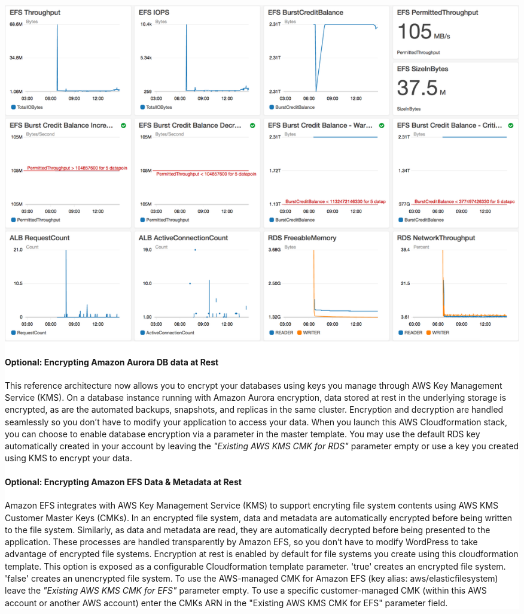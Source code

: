 ![](images/aws-refarch-wordpress-alarms.png)

#### Optional: Encrypting Amazon Aurora DB data at Rest

This reference architecture now allows you to encrypt your databases using keys you manage through AWS Key Management Service (KMS). On a database instance running with Amazon Aurora encryption, data stored at rest in the underlying storage is encrypted, as are the automated backups, snapshots, and replicas in the same cluster. Encryption and decryption are handled seamlessly so you don’t have to modify your application to access your data. When you launch this AWS Cloudformation stack, you can choose to enable database encryption via a parameter in the master template. You may use the default RDS key automatically created in your account by leaving the *"Existing AWS KMS CMK for RDS"* parameter empty or use a key you created using KMS to encrypt your data.

#### Optional: Encrypting Amazon EFS Data & Metadata at Rest

Amazon EFS integrates with AWS Key Management Service (KMS) to support encryting file system contents using AWS KMS Customer Master Keys (CMKs). In an encrypted file system, data and metadata are automatically encrypted before being written to the file system. Similarly, as data and metadata are read, they are automatically decrypted before being presented to the application. These processes are handled transparently by Amazon EFS, so you don’t have to modify WordPress to take advantage of encrypted file systems. Encryption at rest is enabled by default for file systems you create using this cloudformation template. This option is exposed as a configurable Cloudformation template parameter. 'true' creates an encrypted file system. 'false' creates an unencrypted file system. To use the AWS-managed CMK for Amazon EFS (key alias: aws/elasticfilesystem) leave the *"Existing AWS KMS CMK for EFS"* parameter empty. To use a specific customer-managed CMK (within this AWS account or another AWS account) enter the CMKs ARN in the "Existing AWS KMS CMK for EFS" parameter field.
